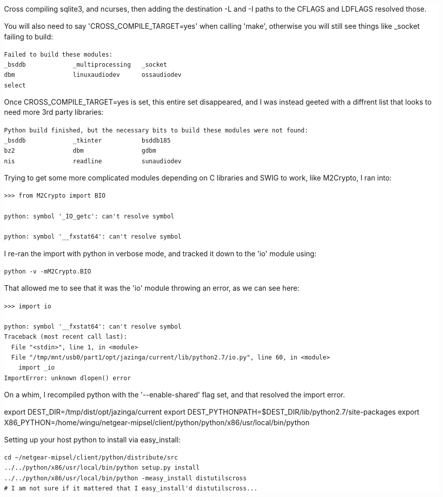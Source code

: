 Cross compiling sqlite3, and ncurses, then adding the destination -L and -I
paths to the CFLAGS and LDFLAGS resolved those.

You will also need to say 'CROSS_COMPILE_TARGET=yes' when calling 'make',
otherwise you will still see things like \_socket failing to build:

    Failed to build these modules:
    _bsddb             _multiprocessing   _socket         
    dbm                linuxaudiodev      ossaudiodev     
    select

Once CROSS_COMPILE_TARGET=yes is set, this entire set disappeared, and
I was instead geeted with a diffrent list that looks to need more 3rd
party libraries:

    Python build finished, but the necessary bits to build these modules were not found:
    _bsddb             _tkinter           bsddb185        
    bz2                dbm                gdbm            
    nis                readline           sunaudiodev     


Trying to get some more complicated modules depending on C libraries and SWIG
to work, like M2Crypto, I ran into:

    >>> from M2Crypto import BIO

    python: symbol '_IO_getc': can't resolve symbol

    python: symbol '__fxstat64': can't resolve symbol

I re-ran the import with python in verbose mode, and tracked it down to the
'io' module using:

    python -v -mM2Crypto.BIO

That allowed me to see that it was the 'io' module throwing an error, as we can
see here:

    >>> import io

    python: symbol '__fxstat64': can't resolve symbol
    Traceback (most recent call last):
      File "<stdin>", line 1, in <module>
      File "/tmp/mnt/usb0/part1/opt/jazinga/current/lib/python2.7/io.py", line 60, in <module>
        import _io
    ImportError: unknown dlopen() error

On a whim, I recompiled python with the '--enable-shared' flag set, and that
resolved the import error.


export DEST_DIR=/tmp/dist/opt/jazinga/current
export DEST_PYTHONPATH=$DEST_DIR/lib/python2.7/site-packages
export X86_PYTHON=/home/wingu/netgear-mipsel/client/python/python/x86/usr/local/bin/python

Setting up your host python to install via easy_install:

    cd ~/netgear-mipsel/client/python/distribute/src
    ../../python/x86/usr/local/bin/python setup.py install
    ../../python/x86/usr/local/bin/python -measy_install distutilscross
    # I am not sure if it mattered that I easy_install'd distutilscross...
